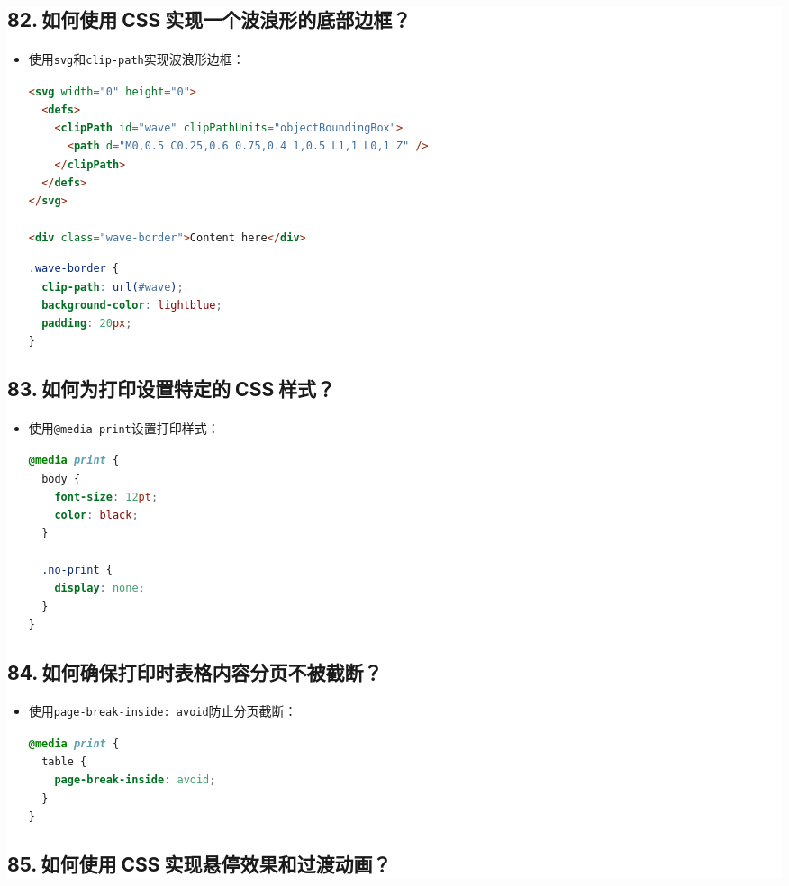 ## 82. **如何使用 CSS 实现一个波浪形的底部边框？**

- 使用`svg`和`clip-path`实现波浪形边框：

  ```html
  <svg width="0" height="0">
    <defs>
      <clipPath id="wave" clipPathUnits="objectBoundingBox">
        <path d="M0,0.5 C0.25,0.6 0.75,0.4 1,0.5 L1,1 L0,1 Z" />
      </clipPath>
    </defs>
  </svg>

  <div class="wave-border">Content here</div>
  ```

  ```css
  .wave-border {
    clip-path: url(#wave);
    background-color: lightblue;
    padding: 20px;
  }
  ```

## 83. **如何为打印设置特定的 CSS 样式？**

- 使用`@media print`设置打印样式：

  ```css
  @media print {
    body {
      font-size: 12pt;
      color: black;
    }

    .no-print {
      display: none;
    }
  }
  ```

## 84. **如何确保打印时表格内容分页不被截断？**

- 使用`page-break-inside: avoid`防止分页截断：
  ```css
  @media print {
    table {
      page-break-inside: avoid;
    }
  }
  ```

## 85. **如何使用 CSS 实现悬停效果和过渡动画？**

